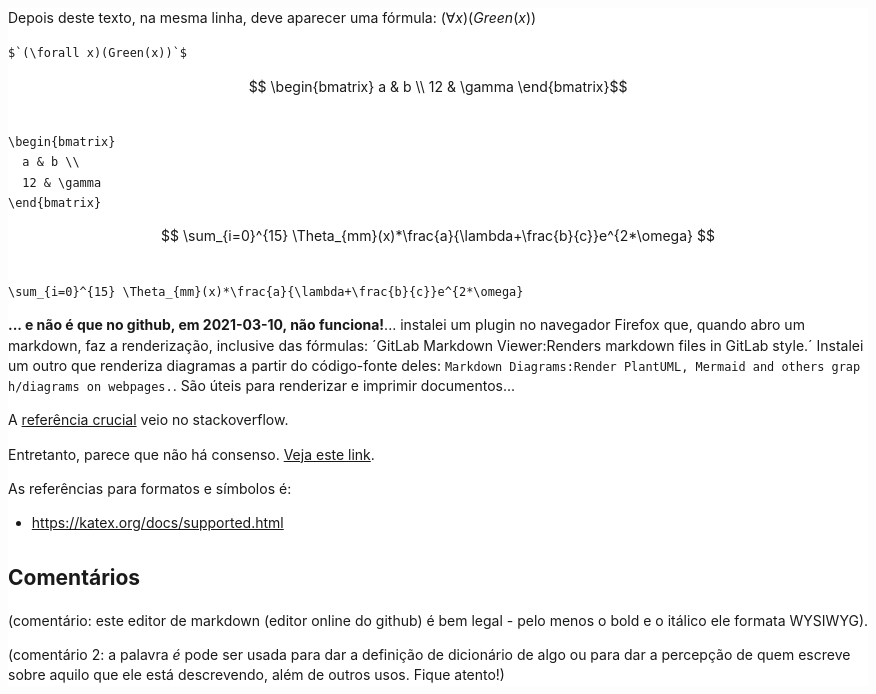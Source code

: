 Depois deste texto, na mesma linha, deve aparecer uma fórmula: $`(\forall x)(Green(x))`$

```
$`(\forall x)(Green(x))`$
```

```math

\begin{bmatrix} 
  a & b \\
  12 & \gamma 
\end{bmatrix}
```

```

\begin{bmatrix} 
  a & b \\
  12 & \gamma 
\end{bmatrix}
```

```math

\sum_{i=0}^{15} \Theta_{mm}(x)*\frac{a}{\lambda+\frac{b}{c}}e^{2*\omega}

```

```

\sum_{i=0}^{15} \Theta_{mm}(x)*\frac{a}{\lambda+\frac{b}{c}}e^{2*\omega}

```

**... e não é que no github, em 2021-03-10, não funciona!**... instalei um plugin no navegador Firefox que, quando abro um markdown, faz a renderização, inclusive das fórmulas: ´GitLab Markdown Viewer:Renders markdown files in GitLab style.´ Instalei um outro que renderiza diagramas a partir do código-fonte deles: `Markdown Diagrams:Render PlantUML, Mermaid and others graph/diagrams on webpages.`. São úteis para renderizar e imprimir documentos...

A [referência crucial](https://stackoverflow.com/questions/11256433/how-to-show-math-equations-in-general-githubs-markdownnot-githubs-blog) veio no stackoverflow.

Entretanto, parece que não há consenso. [Veja este link](https://github.com/github/markup/issues/1294).

As referências para formatos e símbolos é:

- https://katex.org/docs/supported.html




## Comentários

(comentário: este editor de markdown (editor online do github) é bem legal - pelo menos o bold e o itálico ele formata WYSIWYG).

(comentário 2: a palavra *é* pode ser usada para dar a definição de dicionário de algo ou para dar a percepção de quem escreve sobre aquilo que ele está descrevendo, além de outros usos. Fique atento!)
